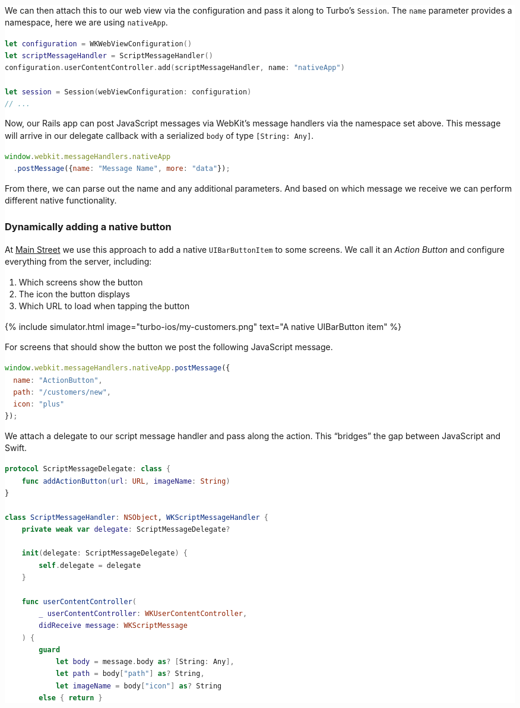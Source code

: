 We can then attach this to our web view via the configuration and pass it along to Turbo’s `Session`. The `name` parameter provides a namespace, here we are using `nativeApp`.

```swift
let configuration = WKWebViewConfiguration()
let scriptMessageHandler = ScriptMessageHandler()
configuration.userContentController.add(scriptMessageHandler, name: "nativeApp")

let session = Session(webViewConfiguration: configuration)
// ...
```

Now, our Rails app can post JavaScript messages via WebKit’s message handlers via the namespace set above. This message will arrive in our delegate callback with a serialized `body` of type `[String: Any]`. 

```javascript
window.webkit.messageHandlers.nativeApp
  .postMessage({name: "Message Name", more: "data"});
```

From there, we can parse out the name and any additional parameters. And based on which message we receive we can perform different native functionality.

### Dynamically adding a native button

At [Main Street](https://getmainstreet.com) we use this approach to add a native `UIBarButtonItem` to some screens. We call it an _Action Button_ and configure everything from the server, including:

1. Which screens show the button
2. The icon the button displays
3. Which URL to load when tapping the button

{% include simulator.html image="turbo-ios/my-customers.png" text="A native UIBarButton item" %}

For screens that should show the button we post the following JavaScript message.

```javascript
window.webkit.messageHandlers.nativeApp.postMessage({
  name: "ActionButton",
  path: "/customers/new",
  icon: "plus"
});
```

We attach a delegate to our script message handler and pass along the action. This “bridges” the gap between JavaScript and Swift.

```swift
protocol ScriptMessageDelegate: class {
    func addActionButton(url: URL, imageName: String)
}

class ScriptMessageHandler: NSObject, WKScriptMessageHandler {
    private weak var delegate: ScriptMessageDelegate?

    init(delegate: ScriptMessageDelegate) {
        self.delegate = delegate
    }

    func userContentController(
        _ userContentController: WKUserContentController, 
        didReceive message: WKScriptMessage
    ) {
        guard
            let body = message.body as? [String: Any],
            let path = body["path"] as? String,
            let imageName = body["icon"] as? String
        else { return }

```
